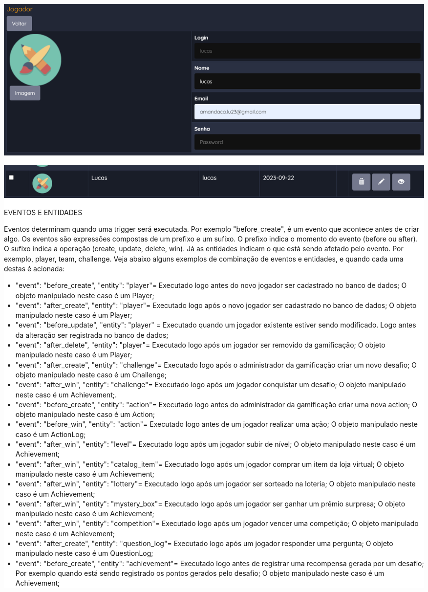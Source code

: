 ![](./img/trigger/image4.png)

![](./img/trigger/image3.png)

EVENTOS E ENTIDADES

Eventos determinam quando uma trigger será executada. Por exemplo "before_create", é um evento que acontece antes de criar algo. Os eventos são expressões compostas de um prefixo e um sufixo. O prefixo indica o momento do evento (before ou after). O sufixo indica a operação (create, update, delete, win). Já as entidades indicam o que está sendo afetado pelo evento. Por exemplo, player, team, challenge. Veja abaixo alguns exemplos de combinação de eventos e entidades, e quando cada uma destas é acionada:

* "event": "before_create", "entity": "player"= Executado logo antes do novo jogador ser cadastrado no banco de dados; O objeto manipulado neste caso é um Player;
* "event": "after_create", "entity": "player"= Executado logo após o novo jogador ser cadastrado no banco de dados; O objeto manipulado neste caso é um Player;
* "event": "before_update", "entity": "player" = Executado quando um jogador existente estiver sendo modificado. Logo antes da alteração ser registrada no banco de dados;
* "event": "after_delete", "entity": "player"= Executado logo após um jogador ser removido da gamificação; O objeto manipulado neste caso é um Player;
* "event": "after_create", "entity": "challenge"= Executado logo após o administrador da gamificação criar um novo desafio; O objeto manipulado neste caso é um Challenge;
* "event": "after_win", "entity": "challenge"= Executado logo após um jogador conquistar um desafio; O objeto manipulado neste caso é um Achievement;.
* "event": "before_create", "entity": "action"= Executado logo antes do administrador da gamificação criar uma nova action; O objeto manipulado neste caso é um Action;
* "event": "before_win", "entity": "action"= Executado logo antes de um jogador realizar uma ação; O objeto manipulado neste caso é um ActionLog;
* "event": "after_win", "entity": "level"= Executado logo após um jogador subir de nível; O objeto manipulado neste caso é um Achievement;
* "event": "after\_win", "entity": "catalog\_item"= Executado logo após um jogador comprar um item da loja virtual; O objeto manipulado neste caso é um Achievement;
* "event": "after_win", "entity": "lottery"= Executado logo após um jogador ser sorteado na loteria; O objeto manipulado neste caso é um Achievement;
* "event": "after\_win", "entity": "mystery\_box"= Executado logo após um jogador ser ganhar um prêmio surpresa; O objeto manipulado neste caso é um Achievement;
* "event": "after_win", "entity": "competition"= Executado logo após um jogador vencer uma competição; O objeto manipulado neste caso é um Achievement;
* "event": "after\_create", "entity": "question\_log"= Executado logo após um jogador responder uma pergunta; O objeto manipulado neste caso é um QuestionLog;
* "event": "before_create", "entity": "achievement"= Executado logo antes de registrar uma recompensa gerada por um desafio; Por exemplo quando está sendo registrado os pontos gerados pelo desafio; O objeto manipulado neste caso é um Achievement;